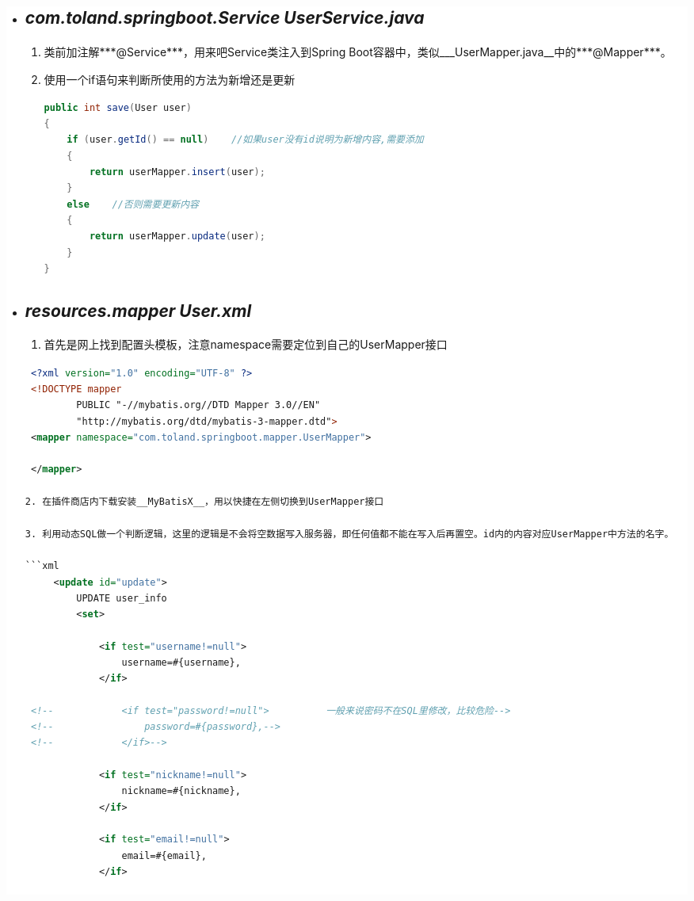 + ## ___com.toland.springboot.Service	UserService.java___

  1. 类前加注解***@Service***，用来吧Service类注入到Spring Boot容器中，类似___UserMapper.java__中的***@Mapper***。

  2. 使用一个if语句来判断所使用的方法为新增还是更新

     ```java
     public int save(User user)
     {
         if (user.getId() == null)    //如果user没有id说明为新增内容,需要添加
         {
             return userMapper.insert(user);
         }
         else    //否则需要更新内容
         {
             return userMapper.update(user);
         }
     }
     ```

+ ## ___resources.mapper	User.xml___

  1. 首先是网上找到配置头模板，注意namespace需要定位到自己的UserMapper接口

  	```xml
     <?xml version="1.0" encoding="UTF-8" ?>
     <!DOCTYPE mapper
             PUBLIC "-//mybatis.org//DTD Mapper 3.0//EN"
             "http://mybatis.org/dtd/mybatis-3-mapper.dtd">
     <mapper namespace="com.toland.springboot.mapper.UserMapper">
         
     </mapper>

  2. 在插件商店内下载安装__MyBatisX__，用以快捷在左侧切换到UserMapper接口

  3. 利用动态SQL做一个判断逻辑，这里的逻辑是不会将空数据写入服务器，即任何值都不能在写入后再置空。id内的内容对应UserMapper中方法的名字。

  	```xml
         <update id="update">
             UPDATE user_info
             <set>
                 
                 <if test="username!=null">
                     username=#{username},
                 </if>
     
     <!--            <if test="password!=null">          一般来说密码不在SQL里修改，比较危险-->
     <!--                password=#{password},-->
     <!--            </if>-->
     
                 <if test="nickname!=null">
                     nickname=#{nickname},
                 </if>
     
                 <if test="email!=null">
                     email=#{email},
                 </if>
     